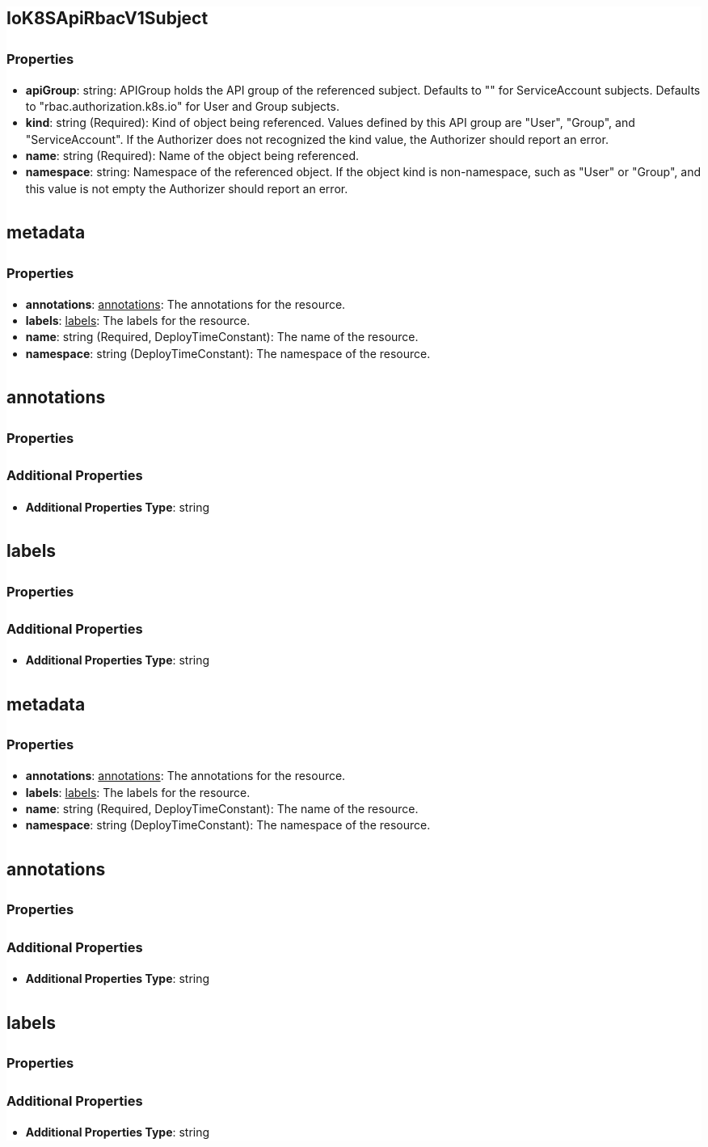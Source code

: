 ## IoK8SApiRbacV1Subject
### Properties
* **apiGroup**: string: APIGroup holds the API group of the referenced subject. Defaults to "" for ServiceAccount subjects. Defaults to "rbac.authorization.k8s.io" for User and Group subjects.
* **kind**: string (Required): Kind of object being referenced. Values defined by this API group are "User", "Group", and "ServiceAccount". If the Authorizer does not recognized the kind value, the Authorizer should report an error.
* **name**: string (Required): Name of the object being referenced.
* **namespace**: string: Namespace of the referenced object.  If the object kind is non-namespace, such as "User" or "Group", and this value is not empty the Authorizer should report an error.

## metadata
### Properties
* **annotations**: [annotations](#annotations): The annotations for the resource.
* **labels**: [labels](#labels): The labels for the resource.
* **name**: string (Required, DeployTimeConstant): The name of the resource.
* **namespace**: string (DeployTimeConstant): The namespace of the resource.

## annotations
### Properties
### Additional Properties
* **Additional Properties Type**: string

## labels
### Properties
### Additional Properties
* **Additional Properties Type**: string

## metadata
### Properties
* **annotations**: [annotations](#annotations): The annotations for the resource.
* **labels**: [labels](#labels): The labels for the resource.
* **name**: string (Required, DeployTimeConstant): The name of the resource.
* **namespace**: string (DeployTimeConstant): The namespace of the resource.

## annotations
### Properties
### Additional Properties
* **Additional Properties Type**: string

## labels
### Properties
### Additional Properties
* **Additional Properties Type**: string

